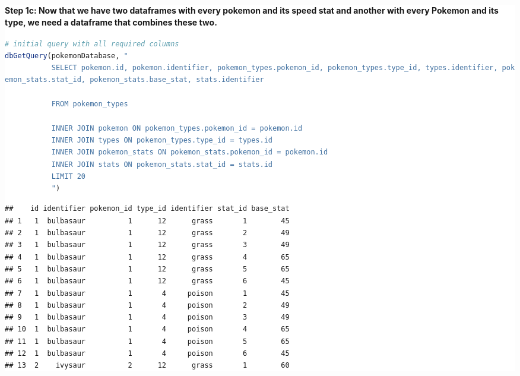 **Step 1c: Now that we have two dataframes with every pokemon and its
speed stat and another with every Pokemon and its type, we need a
dataframe that combines these two.**

``` r
# initial query with all required columns
dbGetQuery(pokemonDatabase, "
           SELECT pokemon.id, pokemon.identifier, pokemon_types.pokemon_id, pokemon_types.type_id, types.identifier, pokemon_stats.stat_id, pokemon_stats.base_stat, stats.identifier
           
           FROM pokemon_types

           INNER JOIN pokemon ON pokemon_types.pokemon_id = pokemon.id
           INNER JOIN types ON pokemon_types.type_id = types.id
           INNER JOIN pokemon_stats ON pokemon_stats.pokemon_id = pokemon.id
           INNER JOIN stats ON pokemon_stats.stat_id = stats.id
           LIMIT 20
           ")
```

    ##    id identifier pokemon_id type_id identifier stat_id base_stat
    ## 1   1  bulbasaur          1      12      grass       1        45
    ## 2   1  bulbasaur          1      12      grass       2        49
    ## 3   1  bulbasaur          1      12      grass       3        49
    ## 4   1  bulbasaur          1      12      grass       4        65
    ## 5   1  bulbasaur          1      12      grass       5        65
    ## 6   1  bulbasaur          1      12      grass       6        45
    ## 7   1  bulbasaur          1       4     poison       1        45
    ## 8   1  bulbasaur          1       4     poison       2        49
    ## 9   1  bulbasaur          1       4     poison       3        49
    ## 10  1  bulbasaur          1       4     poison       4        65
    ## 11  1  bulbasaur          1       4     poison       5        65
    ## 12  1  bulbasaur          1       4     poison       6        45
    ## 13  2    ivysaur          2      12      grass       1        60